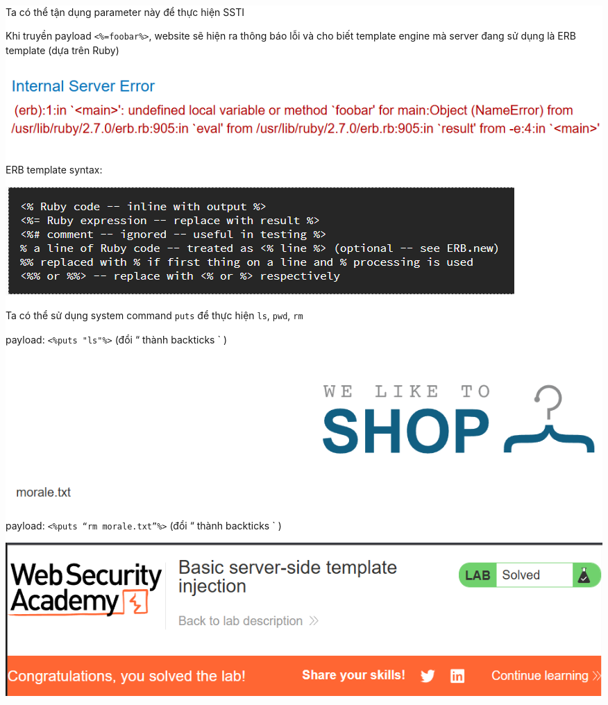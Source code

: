 Ta có thể tận dụng parameter này để thực hiện SSTI

Khi truyền payload `<%=foobar%>`, website sẽ hiện ra thông báo lỗi và cho biết template engine mà server đang sử dụng là ERB template (dựa trên Ruby)

![image.png](Images/image%202.png)

ERB template syntax:

![image.png](Images/image%203.png)

Ta có thể sử dụng system command `puts` để thực hiện `ls`, `pwd`, `rm`

payload: `<%puts "ls"%>` (đổi “ thành backticks ` )

![image.png](Images/image%204.png)

payload: `<%puts “rm morale.txt”%>` (đổi “ thành backticks ` )

![image.png](Images/image%205.png)

